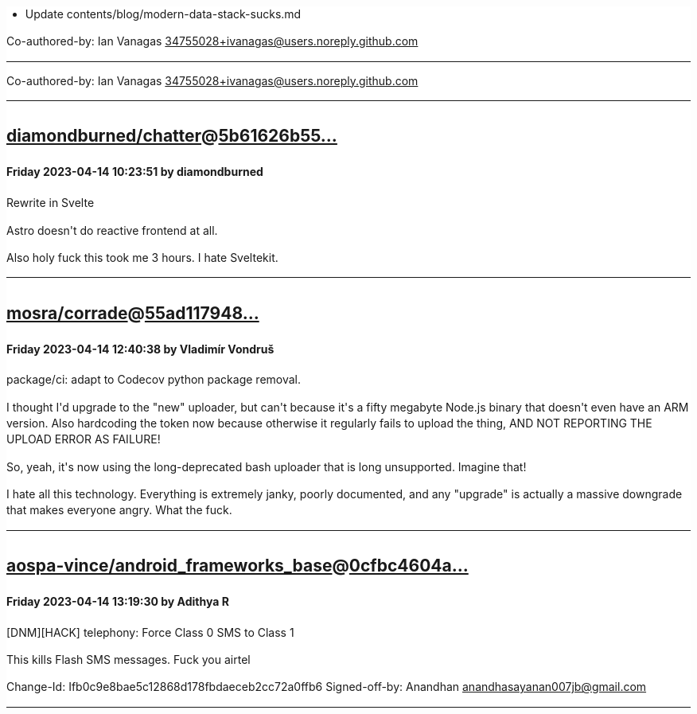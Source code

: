 * Update contents/blog/modern-data-stack-sucks.md

Co-authored-by: Ian Vanagas <34755028+ivanagas@users.noreply.github.com>

---------

Co-authored-by: Ian Vanagas <34755028+ivanagas@users.noreply.github.com>

---
## [diamondburned/chatter](https://github.com/diamondburned/chatter)@[5b61626b55...](https://github.com/diamondburned/chatter/commit/5b61626b557d5d0b3cc8025700e9c691463b5cff)
#### Friday 2023-04-14 10:23:51 by diamondburned

Rewrite in Svelte

Astro doesn't do reactive frontend at all.

Also holy fuck this took me 3 hours. I hate Sveltekit.

---
## [mosra/corrade](https://github.com/mosra/corrade)@[55ad117948...](https://github.com/mosra/corrade/commit/55ad117948e30fbbf0595f9fd4298fe3d3e39090)
#### Friday 2023-04-14 12:40:38 by Vladimír Vondruš

package/ci: adapt to Codecov python package removal.

I thought I'd upgrade to the "new" uploader, but can't because it's a
fifty megabyte Node.js binary that doesn't even have an ARM version.
Also hardcoding the token now because otherwise it regularly fails to
upload the thing, AND NOT REPORTING THE UPLOAD ERROR AS FAILURE!

So, yeah, it's now using the long-deprecated bash uploader that is long
unsupported. Imagine that!

I hate all this technology. Everything is extremely janky, poorly
documented, and any "upgrade" is actually a massive downgrade that
makes everyone angry. What the fuck.

---
## [aospa-vince/android_frameworks_base](https://github.com/aospa-vince/android_frameworks_base)@[0cfbc4604a...](https://github.com/aospa-vince/android_frameworks_base/commit/0cfbc4604a9276ccba237b1836009d132d32687b)
#### Friday 2023-04-14 13:19:30 by Adithya R

[DNM][HACK] telephony: Force Class 0 SMS to Class 1

This kills Flash SMS messages. Fuck you airtel

Change-Id: Ifb0c9e8bae5c12868d178fbdaeceb2cc72a0ffb6
Signed-off-by: Anandhan <anandhasayanan007jb@gmail.com>

---

[aarch64-compare-ofborg]: https://github.com/NixOS/nixpkgs/pull/209870/checks?check_run_id=10662822938
[amd64-compare-ofborg]: https://github.com/NixOS/nixpkgs/pull/209870/checks?check_run_id=10662825857
[nonexistent sysroot]: https://github.com/NixOS/nixpkgs/pull/210004
[versioned directory]: https://github.com/NixOS/nixpkgs/pull/209054
[`user-defined-trusted-dirs`]: https://sourceware.org/legacy-ml/libc-help/2013-11/msg00026.html
[comment in guix]: https://github.com/guix-mirror/guix/blob/5e4ec8218142eee8e6e148e787381a5ef891c5b1/gnu/packages/gcc.scm#L253
[mentioned]: https://github.com/NixOS/nixpkgs/pull/210112#issuecomment-1379608483
[crisis]: https://github.com/NixOS/nixpkgs/issues/108305
[foreign]: https://github.com/NixOS/nixpkgs/pull/170857#issuecomment-1170558348
[static lib{mpfr,mpc,gmp,isl}.a hack]: https://github.com/NixOS/nixpkgs/blob/2f1948af9c984ebb82dfd618e67dc949755823e2/pkgs/stdenv/linux/default.nix#L380